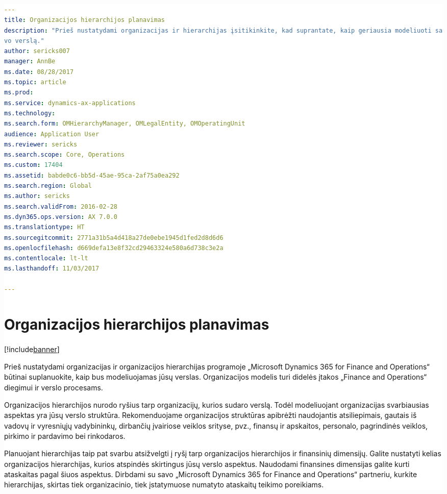 ```yaml
---
title: Organizacijos hierarchijos planavimas
description: "Prieš nustatydami organizacijas ir hierarchijas įsitikinkite, kad suprantate, kaip geriausia modeliuoti savo verslą."
author: sericks007
manager: AnnBe
ms.date: 08/28/2017
ms.topic: article
ms.prod: 
ms.service: dynamics-ax-applications
ms.technology: 
ms.search.form: OMHierarchyManager, OMLegalEntity, OMOperatingUnit
audience: Application User
ms.reviewer: sericks
ms.search.scope: Core, Operations
ms.custom: 17404
ms.assetid: babde0c6-bb5d-45ae-95ca-2af75a0ea292
ms.search.region: Global
ms.author: sericks
ms.search.validFrom: 2016-02-28
ms.dyn365.ops.version: AX 7.0.0
ms.translationtype: HT
ms.sourcegitcommit: 2771a31b5a4d418a27de0ebe1945d1fed2d8d6d6
ms.openlocfilehash: d669defa13e8f32cd29463324e580a6d738c3e2a
ms.contentlocale: lt-lt
ms.lasthandoff: 11/03/2017

---
```


# <a name="plan-your-organizational-hierarchy"></a>Organizacijos hierarchijos planavimas

[!include[banner](../includes/banner.md)]


Prieš nustatydami organizacijas ir organizacijos hierarchijas programoje „Microsoft Dynamics 365 for Finance and Operations“ būtinai suplanuokite, kaip bus modeliuojamas jūsų verslas. Organizacijos modelis turi didelės įtakos „Finance and Operations“ diegimui ir verslo procesams. 

Organizacijos hierarchijos nurodo ryšius tarp organizacijų, kurios sudaro verslą. Todėl modeliuojant organizacijas svarbiausias aspektas yra jūsų verslo struktūra. Rekomenduojame organizacijos struktūras apibrėžti naudojantis atsiliepimais, gautais iš vadovų ir vyresniųjų vadybininkų, dirbančių įvairiose veiklos srityse, pvz., finansų ir apskaitos, personalo, pagrindinės veiklos, pirkimo ir pardavimo bei rinkodaros. 

Planuojant hierarchijas taip pat svarbu atsižvelgti į ryšį tarp organizacijos hierarchijos ir finansinių dimensijų. Galite nustatyti kelias organizacijos hierarchijas, kurios atspindės skirtingus jūsų verslo aspektus. Naudodami finansines dimensijas galite kurti ataskaitas pagal šiuos aspektus. Dirbdami su savo „Microsoft Dynamics 365 for Finance and Operations“ partneriu, kurkite hierarchijas, skirtas tiek organizacinio, tiek įstatymuose numatyto ataskaitų teikimo poreikiams. 
